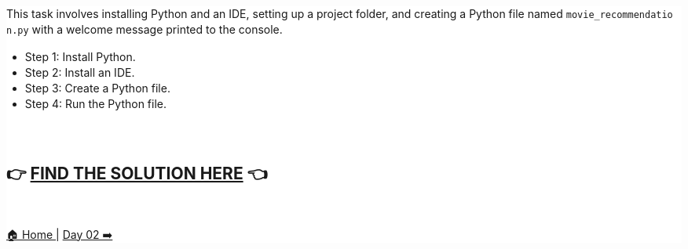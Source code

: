 This task involves installing Python and an IDE, setting up a project folder, and creating a Python file named `movie_recommendation.py` with a welcome message printed to the console.

- Step 1: Install Python.
- Step 2: Install an IDE.
- Step 3: Create a Python file.
- Step 4: Run the Python file.

<br>

## 👉 [FIND THE SOLUTION HERE](./answer-with-explanation.MD) 👈

<br>

[🏠 Home ](../README.md) | [ Day 02 ➡️ ](../Day-02-Variables-and-Data-Types/assignment.MD)
